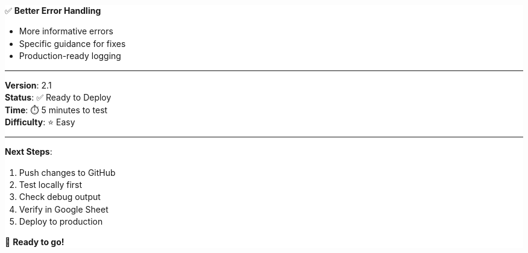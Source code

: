 ✅ **Better Error Handling**
- More informative errors
- Specific guidance for fixes
- Production-ready logging

---

**Version**: 2.1  
**Status**: ✅ Ready to Deploy  
**Time**: ⏱️ 5 minutes to test  
**Difficulty**: ⭐ Easy

---

**Next Steps**:
1. Push changes to GitHub
2. Test locally first
3. Check debug output
4. Verify in Google Sheet
5. Deploy to production

🚀 **Ready to go!**
